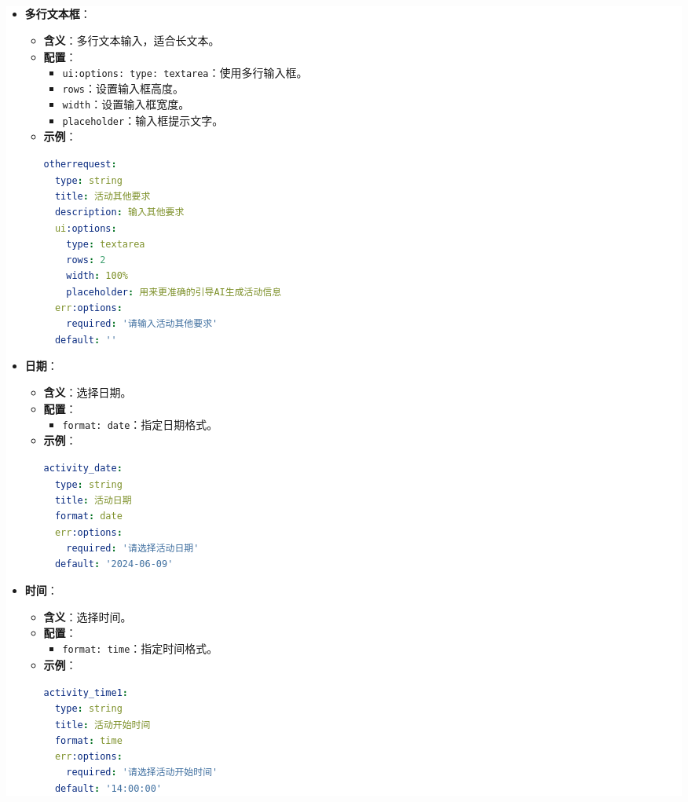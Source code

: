 - **多行文本框**：
  - **含义**：多行文本输入，适合长文本。
  - **配置**：
    - `ui:options: type: textarea`：使用多行输入框。
    - `rows`：设置输入框高度。
    - `width`：设置输入框宽度。
    - `placeholder`：输入框提示文字。
  - **示例**：
    ```yaml
    otherrequest:
      type: string
      title: 活动其他要求
      description: 输入其他要求
      ui:options:
        type: textarea
        rows: 2
        width: 100%
        placeholder: 用来更准确的引导AI生成活动信息
      err:options:
        required: '请输入活动其他要求'
      default: ''
    ```

- **日期**：
  - **含义**：选择日期。
  - **配置**：
    - `format: date`：指定日期格式。
  - **示例**：
    ```yaml
    activity_date:
      type: string
      title: 活动日期
      format: date
      err:options:
        required: '请选择活动日期'
      default: '2024-06-09'
    ```

- **时间**：
  - **含义**：选择时间。
  - **配置**：
    - `format: time`：指定时间格式。
  - **示例**：
    ```yaml
    activity_time1:
      type: string
      title: 活动开始时间
      format: time
      err:options:
        required: '请选择活动开始时间'
      default: '14:00:00'
    ```
